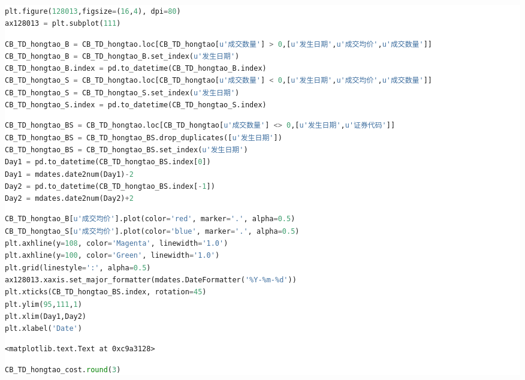 
```python
plt.figure(128013,figsize=(16,4), dpi=80)
ax128013 = plt.subplot(111)
```


```python
CB_TD_hongtao_B = CB_TD_hongtao.loc[CB_TD_hongtao[u'成交数量'] > 0,[u'发生日期',u'成交均价',u'成交数量']]
CB_TD_hongtao_B = CB_TD_hongtao_B.set_index(u'发生日期')
CB_TD_hongtao_B.index = pd.to_datetime(CB_TD_hongtao_B.index)
CB_TD_hongtao_S = CB_TD_hongtao.loc[CB_TD_hongtao[u'成交数量'] < 0,[u'发生日期',u'成交均价',u'成交数量']]
CB_TD_hongtao_S = CB_TD_hongtao_S.set_index(u'发生日期')
CB_TD_hongtao_S.index = pd.to_datetime(CB_TD_hongtao_S.index)
```


```python
CB_TD_hongtao_BS = CB_TD_hongtao.loc[CB_TD_hongtao[u'成交数量'] <> 0,[u'发生日期',u'证券代码']]
CB_TD_hongtao_BS = CB_TD_hongtao_BS.drop_duplicates([u'发生日期'])
CB_TD_hongtao_BS = CB_TD_hongtao_BS.set_index(u'发生日期')
Day1 = pd.to_datetime(CB_TD_hongtao_BS.index[0])
Day1 = mdates.date2num(Day1)-2
Day2 = pd.to_datetime(CB_TD_hongtao_BS.index[-1])
Day2 = mdates.date2num(Day2)+2
```


```python
CB_TD_hongtao_B[u'成交均价'].plot(color='red', marker='.', alpha=0.5)
CB_TD_hongtao_S[u'成交均价'].plot(color='blue', marker='.', alpha=0.5)
plt.axhline(y=108, color='Magenta', linewidth='1.0')
plt.axhline(y=100, color='Green', linewidth='1.0')
plt.grid(linestyle=':', alpha=0.5)
ax128013.xaxis.set_major_formatter(mdates.DateFormatter('%Y-%m-%d'))
plt.xticks(CB_TD_hongtao_BS.index, rotation=45)
plt.ylim(95,111,1)
plt.xlim(Day1,Day2)
plt.xlabel('Date') 
```




    <matplotlib.text.Text at 0xc9a3128>




```python
CB_TD_hongtao_cost.round(3)
```




<div>
<style>
    .dataframe thead tr:only-child th {
        text-align: right;
    }
